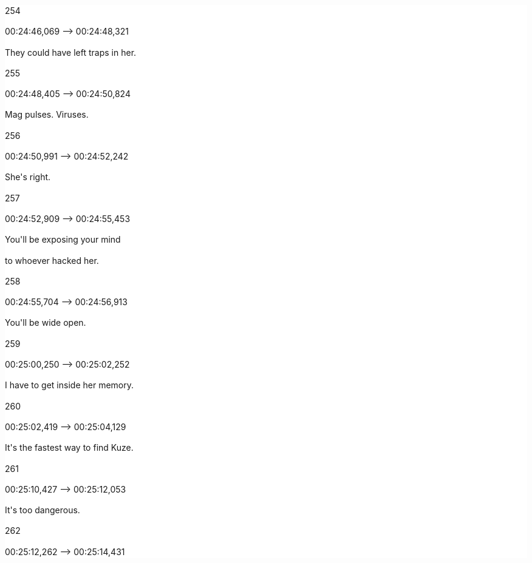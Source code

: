 

254

00:24:46,069 --> 00:24:48,321

They could have left traps in her.



255

00:24:48,405 --> 00:24:50,824

Mag pulses. Viruses.



256

00:24:50,991 --> 00:24:52,242

She's right.



257

00:24:52,909 --> 00:24:55,453

You'll be exposing your mind

to whoever hacked her.



258

00:24:55,704 --> 00:24:56,913

You'll be wide open.



259

00:25:00,250 --> 00:25:02,252

I have to get inside her memory.



260

00:25:02,419 --> 00:25:04,129

It's the fastest way to find Kuze.



261

00:25:10,427 --> 00:25:12,053

It's too dangerous.



262

00:25:12,262 --> 00:25:14,431
